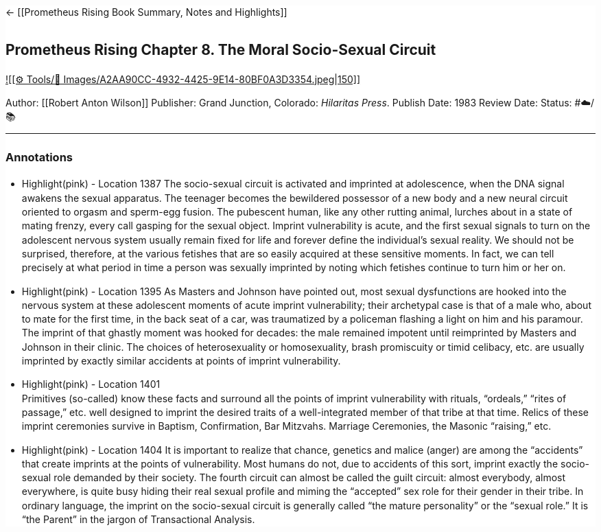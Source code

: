 <- [[Prometheus Rising Book Summary, Notes and Highlights]]

## Prometheus Rising Chapter 8. The Moral Socio-Sexual Circuit

[ ![[⚙️ Tools/📸 Images/A2AA90CC-4932-4425-9E14-80BF0A3D3354.jpeg|150]] ](https://www.amazon.com/Prometheus-Rising-Robert-Anton-Wilson/dp/0692710604/ref=mp_s_a_1_1?crid=MOVPIIBIMV2J&keywords=prometheus+rising&qid=1657671254&sprefix=prometh%2Caps%2C152&sr=8-1)

Author: [[Robert Anton Wilson]]
Publisher: Grand Junction, Colorado: _Hilaritas Press_.
Publish Date: 1983
Review Date:
Status: #☁️/📚 

___

### Annotations

- Highlight(pink) - Location 1387
The socio-sexual circuit is activated and imprinted at adolescence, when the DNA signal awakens the sexual apparatus. The teenager becomes the bewildered possessor of a new body and a new neural circuit oriented to orgasm and sperm-egg fusion. The pubescent human, like any other rutting animal, lurches about in a state of mating frenzy, every call gasping for the sexual object. Imprint vulnerability is acute, and the first sexual signals to turn on the adolescent nervous system usually remain fixed for life and forever define the individual’s sexual reality. We should not be surprised, therefore, at the various fetishes that are so easily acquired at these sensitive moments. In fact, we can tell precisely at what period in time a person was sexually imprinted by noting which fetishes continue to turn him or her on. 

- Highlight(pink) - Location 1395
As Masters and Johnson have pointed out, most sexual dysfunctions are hooked into the nervous system at these adolescent moments of acute imprint vulnerability; their archetypal case is that of a male who, about to mate for the first time, in the back seat of a car, was traumatized by a policeman flashing a light on him and his paramour. The imprint of that ghastly moment was hooked for decades: the male remained impotent until reimprinted by Masters and Johnson in their clinic. The choices of heterosexuality or homosexuality, brash promiscuity or timid celibacy, etc. are usually imprinted by exactly similar accidents at points of imprint vulnerability.

- Highlight(pink) - Location 1401\
Primitives (so-called) know these facts and surround all the points of imprint vulnerability with rituals, “ordeals,” “rites of passage,” etc. well designed to imprint the desired traits of a well-integrated member of that tribe at that time. Relics of these imprint ceremonies survive in Baptism, Confirmation, Bar Mitzvahs. Marriage Ceremonies, the Masonic “raising,” etc.

- Highlight(pink) - Location 1404
It is important to realize that chance, genetics and malice (anger) are among the “accidents” that create imprints at the points of vulnerability. Most humans do not, due to accidents of this sort, imprint exactly the socio-sexual role demanded by their society. The fourth circuit can almost be called the guilt circuit: almost everybody, almost everywhere, is quite busy hiding their real sexual profile and miming the “accepted” sex role for their gender in their tribe. In ordinary language, the imprint on the socio-sexual circuit is generally called “the mature personality” or the “sexual role.” It is “the Parent” in the jargon of Transactional Analysis.
